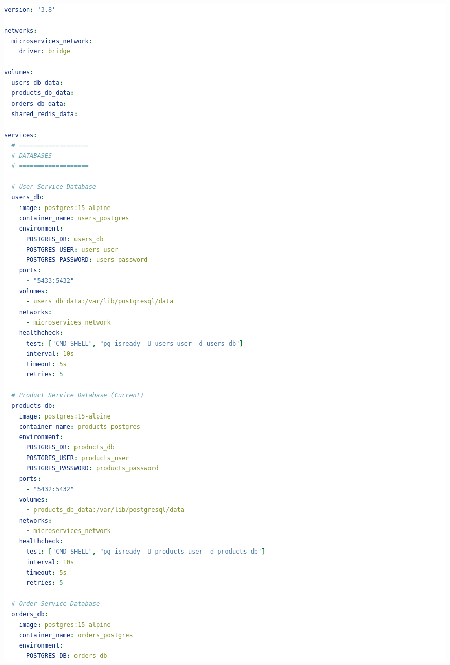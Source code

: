 ```yaml
version: '3.8'

networks:
  microservices_network:
    driver: bridge

volumes:
  users_db_data:
  products_db_data:
  orders_db_data:
  shared_redis_data:

services:
  # ===================
  # DATABASES
  # ===================
  
  # User Service Database
  users_db:
    image: postgres:15-alpine
    container_name: users_postgres
    environment:
      POSTGRES_DB: users_db
      POSTGRES_USER: users_user
      POSTGRES_PASSWORD: users_password
    ports:
      - "5433:5432"
    volumes:
      - users_db_data:/var/lib/postgresql/data
    networks:
      - microservices_network
    healthcheck:
      test: ["CMD-SHELL", "pg_isready -U users_user -d users_db"]
      interval: 10s
      timeout: 5s
      retries: 5

  # Product Service Database (Current)
  products_db:
    image: postgres:15-alpine
    container_name: products_postgres
    environment:
      POSTGRES_DB: products_db
      POSTGRES_USER: products_user
      POSTGRES_PASSWORD: products_password
    ports:
      - "5432:5432"
    volumes:
      - products_db_data:/var/lib/postgresql/data
    networks:
      - microservices_network
    healthcheck:
      test: ["CMD-SHELL", "pg_isready -U products_user -d products_db"]
      interval: 10s
      timeout: 5s
      retries: 5

  # Order Service Database
  orders_db:
    image: postgres:15-alpine
    container_name: orders_postgres
    environment:
      POSTGRES_DB: orders_db
```